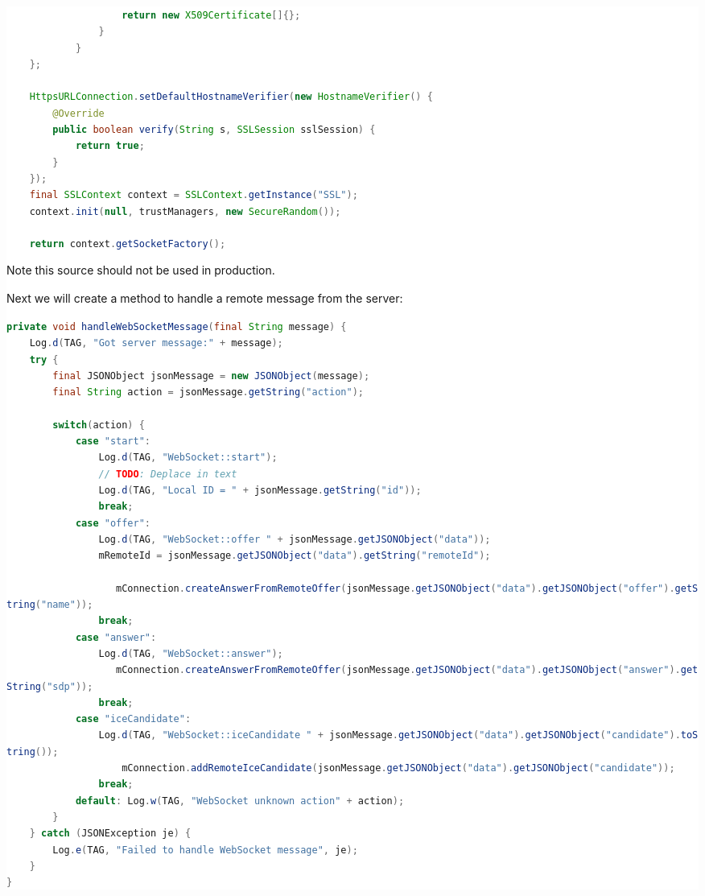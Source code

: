 ```java
                    return new X509Certificate[]{};
                }
            }
    };

    HttpsURLConnection.setDefaultHostnameVerifier(new HostnameVerifier() {
        @Override
        public boolean verify(String s, SSLSession sslSession) {
            return true;
        }
    });
    final SSLContext context = SSLContext.getInstance("SSL");
    context.init(null, trustManagers, new SecureRandom());

    return context.getSocketFactory();
```

Note this source should not be used in production.

Next we will create a method to handle a remote  message from the server:

```java
private void handleWebSocketMessage(final String message) {
    Log.d(TAG, "Got server message:" + message);
    try {
        final JSONObject jsonMessage = new JSONObject(message);
        final String action = jsonMessage.getString("action");

        switch(action) {
            case "start":
                Log.d(TAG, "WebSocket::start");
                // TODO: Deplace in text
                Log.d(TAG, "Local ID = " + jsonMessage.getString("id"));
                break;
            case "offer":
                Log.d(TAG, "WebSocket::offer " + jsonMessage.getJSONObject("data"));
                mRemoteId = jsonMessage.getJSONObject("data").getString("remoteId");

                   mConnection.createAnswerFromRemoteOffer(jsonMessage.getJSONObject("data").getJSONObject("offer").getString("name"));
                break;
            case "answer":
                Log.d(TAG, "WebSocket::answer");
                   mConnection.createAnswerFromRemoteOffer(jsonMessage.getJSONObject("data").getJSONObject("answer").getString("sdp"));
                break;
            case "iceCandidate":
                Log.d(TAG, "WebSocket::iceCandidate " + jsonMessage.getJSONObject("data").getJSONObject("candidate").toString());
                    mConnection.addRemoteIceCandidate(jsonMessage.getJSONObject("data").getJSONObject("candidate"));
                break;
            default: Log.w(TAG, "WebSocket unknown action" + action);
        }
    } catch (JSONException je) {
        Log.e(TAG, "Failed to handle WebSocket message", je);
    }
}
```
